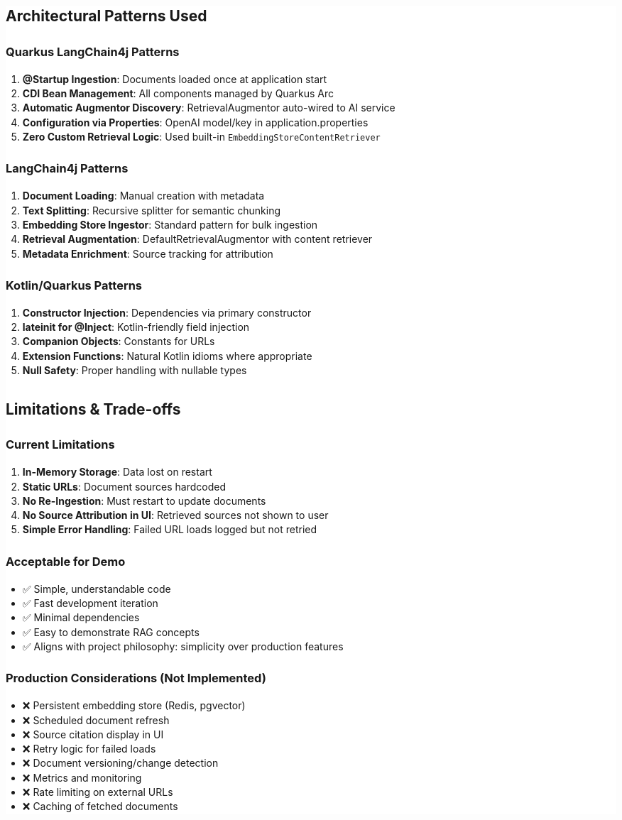 ## Architectural Patterns Used

### Quarkus LangChain4j Patterns
1. **@Startup Ingestion**: Documents loaded once at application start
2. **CDI Bean Management**: All components managed by Quarkus Arc
3. **Automatic Augmentor Discovery**: RetrievalAugmentor auto-wired to AI service
4. **Configuration via Properties**: OpenAI model/key in application.properties
5. **Zero Custom Retrieval Logic**: Used built-in `EmbeddingStoreContentRetriever`

### LangChain4j Patterns
1. **Document Loading**: Manual creation with metadata
2. **Text Splitting**: Recursive splitter for semantic chunking
3. **Embedding Store Ingestor**: Standard pattern for bulk ingestion
4. **Retrieval Augmentation**: DefaultRetrievalAugmentor with content retriever
5. **Metadata Enrichment**: Source tracking for attribution

### Kotlin/Quarkus Patterns
1. **Constructor Injection**: Dependencies via primary constructor
2. **lateinit for @Inject**: Kotlin-friendly field injection
3. **Companion Objects**: Constants for URLs
4. **Extension Functions**: Natural Kotlin idioms where appropriate
5. **Null Safety**: Proper handling with nullable types

## Limitations & Trade-offs

### Current Limitations
1. **In-Memory Storage**: Data lost on restart
2. **Static URLs**: Document sources hardcoded
3. **No Re-Ingestion**: Must restart to update documents
4. **No Source Attribution in UI**: Retrieved sources not shown to user
5. **Simple Error Handling**: Failed URL loads logged but not retried

### Acceptable for Demo
- ✅ Simple, understandable code
- ✅ Fast development iteration
- ✅ Minimal dependencies
- ✅ Easy to demonstrate RAG concepts
- ✅ Aligns with project philosophy: simplicity over production features

### Production Considerations (Not Implemented)
- ❌ Persistent embedding store (Redis, pgvector)
- ❌ Scheduled document refresh
- ❌ Source citation display in UI
- ❌ Retry logic for failed loads
- ❌ Document versioning/change detection
- ❌ Metrics and monitoring
- ❌ Rate limiting on external URLs
- ❌ Caching of fetched documents
